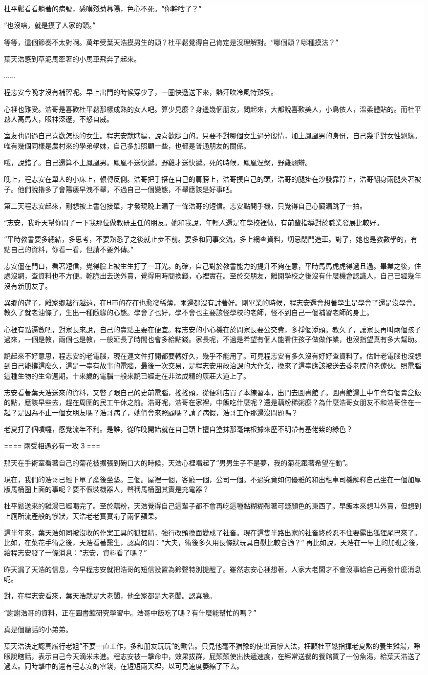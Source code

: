 杜平鬆看看躺著的病號，感嘆殘菊暮陽，色心不死。“你幹啥了？”

“也沒啥，就是摸了人家的頭。”

等等，這個節奏不太對啊。萬年受葉天浩摸男生的頭？杜平鬆覺得自己肯定是沒理解對。“哪個頭？哪種摸法？”

葉天浩感到草泥馬牽著的小馬車飛奔了起來。

......

程志安今晚才沒有補習呢。早上出門的時候穿少了，一圈快遞送下來，熱汗吹冷風特難受。

心裡也難受。浩哥是喜歡杜平鬆那樣成熟的女人吧。算少見麼？身邊幾個朋友，問起來，大都說喜歡美人，小鳥依人，溫柔體貼的。而杜平鬆人高馬大，眼神深邃，不怒自威。

室友也問過自己喜歡怎樣的女生。程志安就瞎編，說喜歡腿白的。只要不對哪個女生過分殷情，加上鳳凰男的身份，自己幾乎對女性絕緣。唯有幾個同樣是農村來的學弟學妹，自己多加照顧一些，也都是普通朋友的關係。

哦，說錯了。自己還算不上鳳凰男。鳳凰不送快遞。野雞才送快遞。死的時候，鳳凰涅槃，野雞翹辮。

晚上，程志安在單人的小床上，輾轉反側。浩哥把手搭在自己的肩膀上，浩哥摸自己的頭，浩哥的腿掛在沙發靠背上，浩哥翻身兩腿夾著被子。他們說擼多了會陽痿早洩不舉，不過自己一個變態，不舉應該是好事吧。

第二天程志安起來，剛想被上書包接單，才發現晚上漏了一條浩哥的短信。志安點開手機，只覺得自己心臟漏跳了一拍。

“志安，我昨天幫你問了一下我那位做教研主任的朋友。她和我說，年輕人還是在學校裡做，有前輩指導對於職業發展比較好。

“平時教書要多總結，多思考，不要熟悉了之後就止步不前。要多和同事交流，多上網查資料，切忌閉門造車。對了，她也是教數學的，有點自己的資料，你看一看，但請不要外傳。”

志安僵在門口，看著短信，覺得臉上被生生打了一耳光。的確，自己對於教書能力的提升不夠在意，平時馬馬虎虎得過且過。畢業之後，住處沒網，查資料也不方便。乾脆出去送外賣，覺得用時間換錢，心裡實在。至於交朋友，離開學校之後沒有什麼機會認識人，自己已經幾年沒有新朋友了。

異鄉的遊子，離家鄉越行越遠，在H市的存在也愈發稀薄，兩邊都沒有討著好。剛畢業的時候，程志安還會想著學生是學會了還是沒學會。教久了就老油條了，生出一種隨緣的心態。學會了也好，學不會也主要該怪學校的老師，怪不到自己一個補習老師的身上。

心裡有點逼數吧，對家長來說，自己的賣點主要在便宜。程志安的小心機在於問家長要公交費，多掙個添頭。教久了，讓家長再叫兩個孩子過來，一個是教，兩個也是教，一般延長了時間也會多給點錢。家長呢，不過是希望有個人能看住孩子做做作業，也沒指望真有多大幫助。

說起來不好意思，程志安的老電腦，現在連文件打開都要轉好久，幾乎不能用了。可見程志安有多久沒有好好查資料了。估計老電腦也沒想到自己能撐這麼久，這是一臺有故事的電腦，最後一次交易，是程志安用政治課的大作業，換來了這臺應該被送去養老院的老傢伙。照電腦這種生物的生命週期。十來歲的電腦一般來說已經走在非法成精的康莊大道上了。

志安看著葉天浩送來的資料，又瞥了眼自己的史前電腦，搖搖頭，從便利店買了本練習本，出門去圖書館了。圖書館邊上中午會有個賣盒飯的點，應該早些去，趕在周圍的民工午休之前。浩哥呢，浩哥在家裡，中飯吃什麼呢？還是藕粉稀粥麼？為什麼浩哥女朋友不和浩哥住在一起？是因為不止一個女朋友嗎？浩哥病了，她們會來照顧嗎？請了病假，浩哥工作那邊沒問題嗎？

老夏打了個噴嚏，感覺流年不利。是誰，從昨晚開始就在自己頭上擅自塗抹那毫無根據來歷不明帶有基佬紫的綠色？

==== 兩受相遇必有一攻 3 ===

那天在手術室看著自己的菊花被擴張到碗口大的時候，天浩心裡唱起了“男男生子不是夢，我的菊花跟著希望在動”。

現在，我們的浩哥已經下單了產後坐墊。三個。屋裡一個，客廳一個，公司一個。不過究竟如何優雅的和出租車司機解釋自己坐在一個加厚版馬桶圈上面的事呢？要不假裝機器人，聲稱馬桶圈其實是充電器？

杜平鬆送來的雞湯已經喝完了。至於藕粉，天浩覺得自己這輩子都不會再吃這種黏糊糊帶著可疑顏色的東西了。早飯本來想叫外賣，但想到上廁所流產般的慘狀，天浩老老實實啃了兩個蘋果。

這半年來，葉天浩如同被沒收的作案工具的狐狸精，強行改頭換面變成了社畜。現在這隻半路出家的社畜終於忍不住要露出狐狸尾巴來了。比如，在菜花手術之後，天浩看著醫生，認真的問：“大夫，術後多久用長條狀玩具自慰比較合適？” 再比如說，天浩在一早上的加班之後，給程志安發了一條消息：“志安，資料看了嗎？”

昨天漏了天浩的信息，今早程志安就把浩哥的短信設置為鈴聲特別提醒了。雖然志安心裡想著，人家大老闆才不會沒事給自己再發什麼消息呢。

對，在程志安看來，葉天浩就是大老闆，他全家都是大老闆。認真臉。

“謝謝浩哥的資料，正在圖書館研究學習中。浩哥中飯吃了嗎？有什麼能幫忙的嗎？”

真是個聽話的小弟弟。

葉天浩決定認真履行老姐“不要一直工作，多和朋友玩玩”的勸告。只見他毫不猶豫的使出賣慘大法，枉顧杜平鬆指揮老夏熬的養生雞湯，睜眼說瞎話，表示自己今天滴米未進。程志安被一擊命中，效果拔群，屁顛顛使出快遞速度，在經常送餐的餐館買了一份魚湯，給葉天浩送了過去。同時擊中的還有程志安的零錢，在短短兩天裡，以可見速度萎縮了下去。
